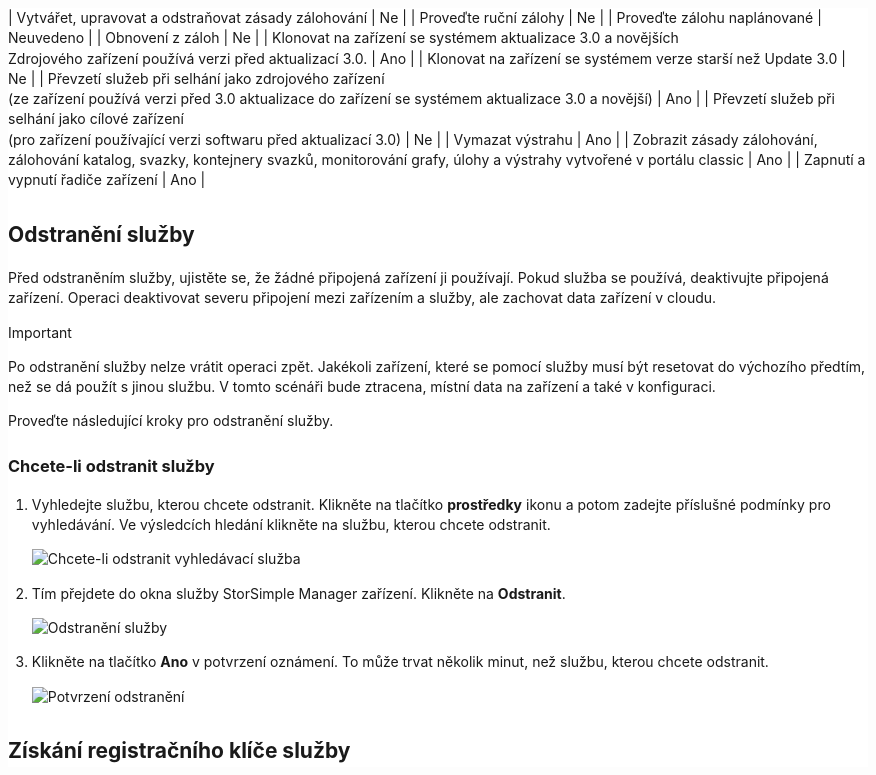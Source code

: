 | Vytvářet, upravovat a odstraňovat zásady zálohování                                                                                      | Ne             |
| Proveďte ruční zálohy                                                                                                            | Ne             |
| Proveďte zálohu naplánované                                                                                                         | Neuvedeno |
| Obnovení z záloh                                                                                                        | Ne             |
| Klonovat na zařízení se systémem aktualizace 3.0 a novějších <br> Zdrojového zařízení používá verzi před aktualizací 3.0.                                | Ano            |
| Klonovat na zařízení se systémem verze starší než Update 3.0                                                                          | Ne             |
| Převzetí služeb při selhání jako zdrojového zařízení <br> (ze zařízení používá verzi před 3.0 aktualizace do zařízení se systémem aktualizace 3.0 a novější)                                                               | Ano            |
| Převzetí služeb při selhání jako cílové zařízení <br> (pro zařízení používající verzi softwaru před aktualizací 3.0)                                                                                   | Ne             |
| Vymazat výstrahu                                                                                                                  | Ano            |
| Zobrazit zásady zálohování, zálohování katalog, svazky, kontejnery svazků, monitorování grafy, úlohy a výstrahy vytvořené v portálu classic | Ano            |
| Zapnutí a vypnutí řadiče zařízení                                                                                              | Ano            |


## <a name="delete-a-service"></a>Odstranění služby

Před odstraněním služby, ujistěte se, že žádné připojená zařízení ji používají. Pokud služba se používá, deaktivujte připojená zařízení. Operaci deaktivovat severu připojení mezi zařízením a služby, ale zachovat data zařízení v cloudu.

> [!IMPORTANT]
> Po odstranění služby nelze vrátit operaci zpět. Jakékoli zařízení, které se pomocí služby musí být resetovat do výchozího předtím, než se dá použít s jinou službu. V tomto scénáři bude ztracena, místní data na zařízení a také v konfiguraci.

Proveďte následující kroky pro odstranění služby.

### <a name="to-delete-a-service"></a>Chcete-li odstranit služby

1. Vyhledejte službu, kterou chcete odstranit. Klikněte na tlačítko **prostředky** ikonu a potom zadejte příslušné podmínky pro vyhledávání. Ve výsledcích hledání klikněte na službu, kterou chcete odstranit.

    ![Chcete-li odstranit vyhledávací služba](./media/storsimple-8000-manage-service/deletessdevman1.png)

2. Tím přejdete do okna služby StorSimple Manager zařízení. Klikněte na **Odstranit**.

    ![Odstranění služby](./media/storsimple-8000-manage-service/deletessdevman2.png)

3. Klikněte na tlačítko **Ano** v potvrzení oznámení. To může trvat několik minut, než službu, kterou chcete odstranit.

    ![Potvrzení odstranění](./media/storsimple-8000-manage-service/deletessdevman3.png)

## <a name="get-the-service-registration-key"></a>Získání registračního klíče služby
